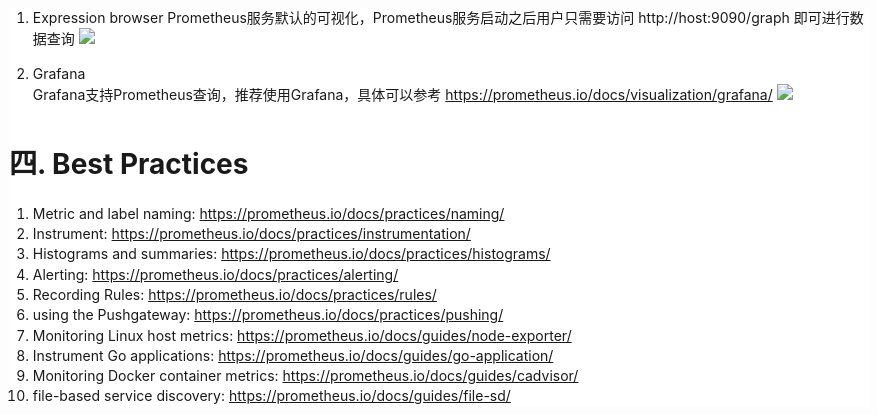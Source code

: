 1. Expression browser
   Prometheus服务默认的可视化，Prometheus服务启动之后用户只需要访问 http://host:9090/graph 即可进行数据查询
   ![](https://github.com/chenguolin/chenguolin.github.io/blob/master/data/image/prometheus-localhost.png?raw=true)
   
2. Grafana  
   Grafana支持Prometheus查询，推荐使用Grafana，具体可以参考 https://prometheus.io/docs/visualization/grafana/
   ![](https://github.com/chenguolin/chenguolin.github.io/blob/master/data/image/grafana-k8s-monitor.png?raw=true)

# 四. Best Practices
1. Metric and label naming: https://prometheus.io/docs/practices/naming/
2. Instrument: https://prometheus.io/docs/practices/instrumentation/
3. Histograms and summaries: https://prometheus.io/docs/practices/histograms/
4. Alerting: https://prometheus.io/docs/practices/alerting/
5. Recording Rules: https://prometheus.io/docs/practices/rules/
6. using the Pushgateway: https://prometheus.io/docs/practices/pushing/
7. Monitoring Linux host metrics: https://prometheus.io/docs/guides/node-exporter/
8. Instrument Go applications: https://prometheus.io/docs/guides/go-application/
9. Monitoring Docker container metrics: https://prometheus.io/docs/guides/cadvisor/
10. file-based service discovery: https://prometheus.io/docs/guides/file-sd/


